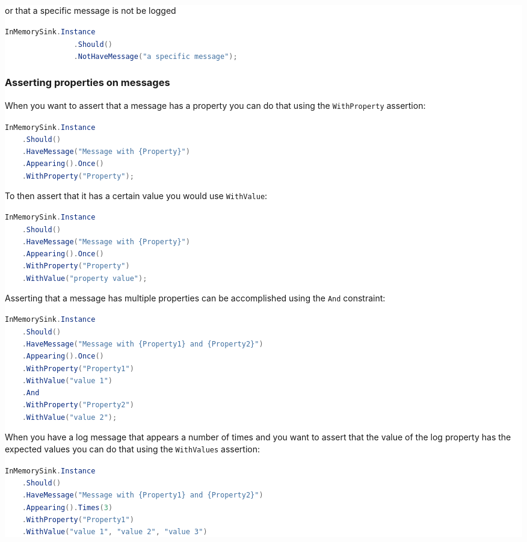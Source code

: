or that a specific message is not be logged

```csharp
InMemorySink.Instance
                .Should()
                .NotHaveMessage("a specific message");
```

### Asserting properties on messages

When you want to assert that a message has a property you can do that using the `WithProperty` assertion:

```csharp
InMemorySink.Instance
    .Should()
    .HaveMessage("Message with {Property}")
    .Appearing().Once()
    .WithProperty("Property");
```

To then assert that it has a certain value you would use `WithValue`:

```csharp
InMemorySink.Instance
    .Should()
    .HaveMessage("Message with {Property}")
    .Appearing().Once()
    .WithProperty("Property")
    .WithValue("property value");
```

Asserting that a message has multiple properties can be accomplished using the `And` constraint:

```csharp
InMemorySink.Instance
    .Should()
    .HaveMessage("Message with {Property1} and {Property2}")
    .Appearing().Once()
    .WithProperty("Property1")
    .WithValue("value 1")
    .And
    .WithProperty("Property2")
    .WithValue("value 2");
```

When you have a log message that appears a number of times and you want to assert that the value of the log property has the expected values you can do that using the `WithValues` assertion:

```csharp
InMemorySink.Instance
    .Should()
    .HaveMessage("Message with {Property1} and {Property2}")
    .Appearing().Times(3)
    .WithProperty("Property1")
    .WithValue("value 1", "value 2", "value 3")
```
